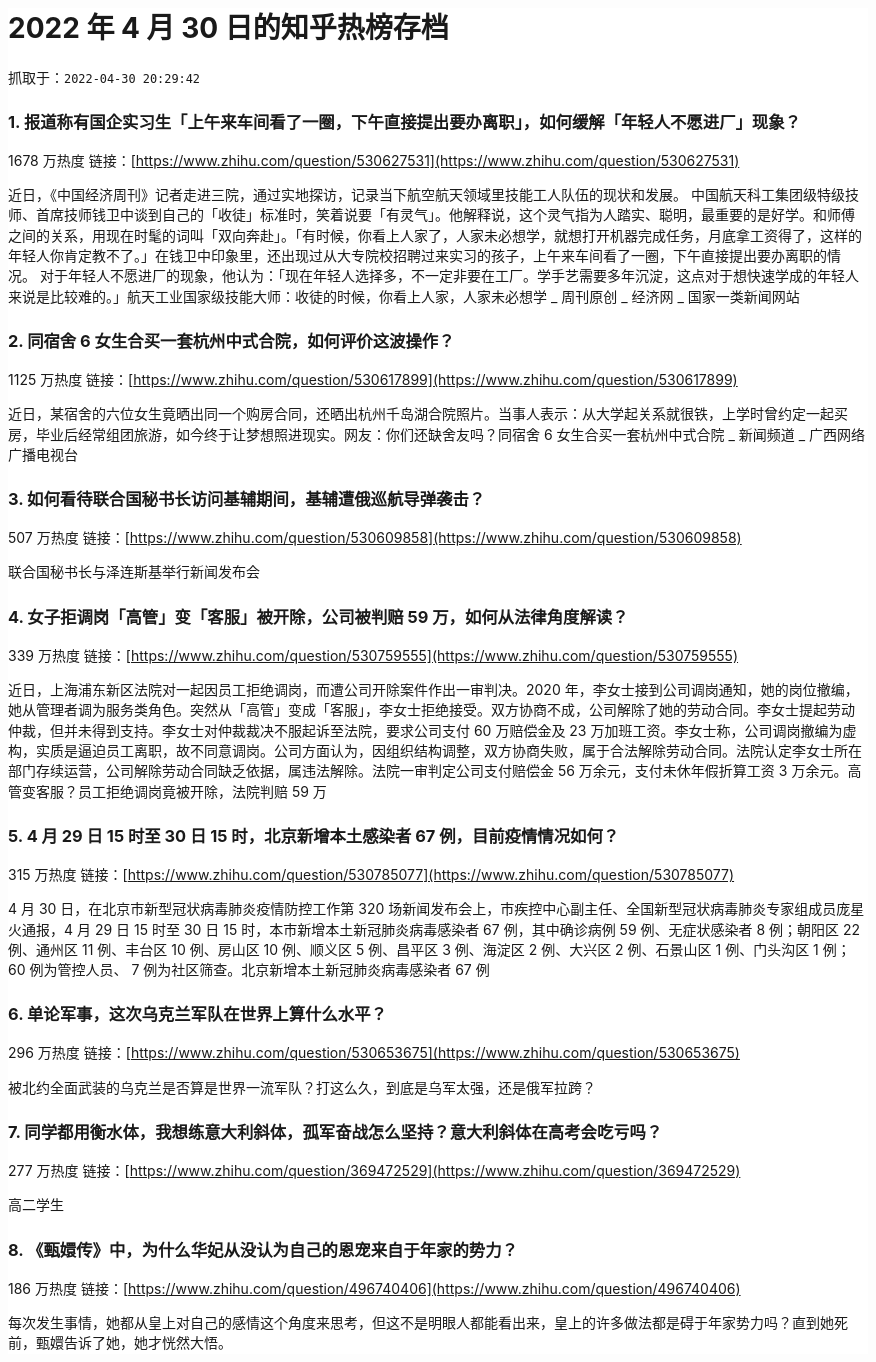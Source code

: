 # 2022 年 4 月 30 日的知乎热榜存档

抓取于：`2022-04-30 20:29:42`

### 1. 报道称有国企实习生「上午来车间看了一圈，下午直接提出要办离职」，如何缓解「年轻人不愿进厂」现象？
1678 万热度 链接：[https://www.zhihu.com/question/530627531](https://www.zhihu.com/question/530627531)

近日，《中国经济周刊》记者走进三院，通过实地探访，记录当下航空航天领域里技能工人队伍的现状和发展。 中国航天科工集团级特级技师、首席技师钱卫中谈到自己的「收徒」标准时，笑着说要「有灵气」。他解释说，这个灵气指为人踏实、聪明，最重要的是好学。和师傅之间的关系，用现在时髦的词叫「双向奔赴」。「有时候，你看上人家了，人家未必想学，就想打开机器完成任务，月底拿工资得了，这样的年轻人你肯定教不了。」在钱卫中印象里，还出现过从大专院校招聘过来实习的孩子，上午来车间看了一圈，下午直接提出要办离职的情况。 对于年轻人不愿进厂的现象，他认为：「现在年轻人选择多，不一定非要在工厂。学手艺需要多年沉淀，这点对于想快速学成的年轻人来说是比较难的。」航天工业国家级技能大师：收徒的时候，你看上人家，人家未必想学 _ 周刊原创 _ 经济网 _ 国家一类新闻网站

### 2. 同宿舍 6 女生合买一套杭州中式合院，如何评价这波操作？
1125 万热度 链接：[https://www.zhihu.com/question/530617899](https://www.zhihu.com/question/530617899)

近日，某宿舍的六位女生竟晒出同一个购房合同，还晒出杭州千岛湖合院照片。当事人表示：从大学起关系就很铁，上学时曾约定一起买房，毕业后经常组团旅游，如今终于让梦想照进现实。网友：你们还缺舍友吗？同宿舍 6 女生合买一套杭州中式合院 _ 新闻频道 _ 广西网络广播电视台

### 3. 如何看待联合国秘书长访问基辅期间，基辅遭俄巡航导弹袭击？
507 万热度 链接：[https://www.zhihu.com/question/530609858](https://www.zhihu.com/question/530609858)

联合国秘书长与泽连斯基举行新闻发布会

### 4. 女子拒调岗「高管」变「客服」被开除，公司被判赔 59 万，如何从法律角度解读？
339 万热度 链接：[https://www.zhihu.com/question/530759555](https://www.zhihu.com/question/530759555)

近日，上海浦东新区法院对一起因员工拒绝调岗，而遭公司开除案件作出一审判决。2020 年，李女士接到公司调岗通知，她的岗位撤编，她从管理者调为服务类角色。突然从「高管」变成「客服」，李女士拒绝接受。双方协商不成，公司解除了她的劳动合同。李女士提起劳动仲裁，但并未得到支持。李女士对仲裁裁决不服起诉至法院，要求公司支付 60 万赔偿金及 23 万加班工资。李女士称，公司调岗撤编为虚构，实质是逼迫员工离职，故不同意调岗。公司方面认为，因组织结构调整，双方协商失败，属于合法解除劳动合同。法院认定李女士所在部门存续运营，公司解除劳动合同缺乏依据，属违法解除。法院一审判定公司支付赔偿金 56 万余元，支付未休年假折算工资 3 万余元。高管变客服？员工拒绝调岗竟被开除，法院判赔 59 万

### 5. 4 月 29 日 15 时至 30 日 15 时，北京新增本土感染者 67 例，目前疫情情况如何？
315 万热度 链接：[https://www.zhihu.com/question/530785077](https://www.zhihu.com/question/530785077)

4 月 30 日，在北京市新型冠状病毒肺炎疫情防控工作第 320 场新闻发布会上，市疾控中心副主任、全国新型冠状病毒肺炎专家组成员庞星火通报，4 月 29 日 15 时至 30 日 15 时，本市新增本土新冠肺炎病毒感染者 67 例，其中确诊病例 59 例、无症状感染者 8 例；朝阳区 22 例、通州区 11 例、丰台区 10 例、房山区 10 例、顺义区 5 例、昌平区 3 例、海淀区 2 例、大兴区 2 例、石景山区 1 例、门头沟区 1 例；60 例为管控人员、 7 例为社区筛查。北京新增本土新冠肺炎病毒感染者 67 例

### 6. 单论军事，这次乌克兰军队在世界上算什么水平？
296 万热度 链接：[https://www.zhihu.com/question/530653675](https://www.zhihu.com/question/530653675)

被北约全面武装的乌克兰是否算是世界一流军队？打这么久，到底是乌军太强，还是俄军拉跨？

### 7. 同学都用衡水体，我想练意大利斜体，孤军奋战怎么坚持？意大利斜体在高考会吃亏吗？
277 万热度 链接：[https://www.zhihu.com/question/369472529](https://www.zhihu.com/question/369472529)

高二学生

### 8. 《甄嬛传》中，为什么华妃从没认为自己的恩宠来自于年家的势力？
186 万热度 链接：[https://www.zhihu.com/question/496740406](https://www.zhihu.com/question/496740406)

每次发生事情，她都从皇上对自己的感情这个角度来思考，但这不是明眼人都能看出来，皇上的许多做法都是碍于年家势力吗？直到她死前，甄嬛告诉了她，她才恍然大悟。
